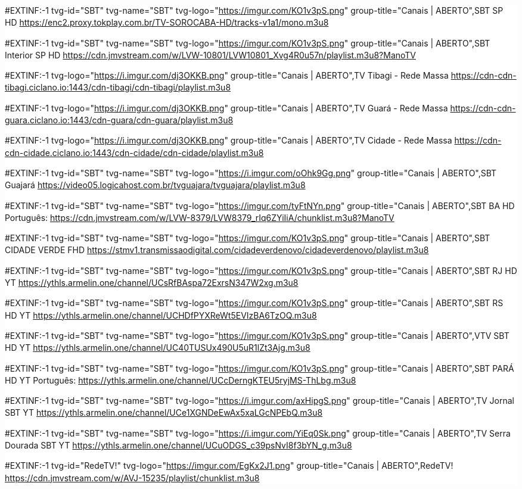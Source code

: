 #EXTINF:-1 tvg-id="SBT" tvg-name="SBT" tvg-logo="https://imgur.com/KO1v3pS.png" group-title="Canais | ABERTO",SBT SP HD
https://enc2.proxy.tokplay.com.br/TV-SOROCABA-HD/tracks-v1a1/mono.m3u8

#EXTINF:-1 tvg-id="SBT" tvg-name="SBT" tvg-logo="https://imgur.com/KO1v3pS.png" group-title="Canais | ABERTO",SBT Interior SP HD
https://cdn.jmvstream.com/w/LVW-10801/LVW10801_Xvg4R0u57n/playlist.m3u8?ManoTV

#EXTINF:-1 tvg-logo="https://i.imgur.com/dj3OKKB.png" group-title="Canais | ABERTO",TV Tibagi - Rede Massa
https://cdn-cdn-tibagi.ciclano.io:1443/cdn-tibagi/cdn-tibagi/playlist.m3u8

#EXTINF:-1 tvg-logo="https://i.imgur.com/dj3OKKB.png" group-title="Canais | ABERTO",TV Guará - Rede Massa
https://cdn-cdn-guara.ciclano.io:1443/cdn-guara/cdn-guara/playlist.m3u8

#EXTINF:-1 tvg-logo="https://i.imgur.com/dj3OKKB.png" group-title="Canais | ABERTO",TV Cidade - Rede Massa
https://cdn-cdn-cidade.ciclano.io:1443/cdn-cidade/cdn-cidade/playlist.m3u8

#EXTINF:-1 tvg-id="SBT" tvg-name="SBT" tvg-logo="https://i.imgur.com/oOhk9Gg.png" group-title="Canais | ABERTO",SBT Guajará
https://video05.logicahost.com.br/tvguajara/tvguajara/playlist.m3u8

#EXTINF:-1 tvg-id="SBT" tvg-name="SBT" tvg-logo="https://imgur.com/tyFtNYn.png" group-title="Canais | ABERTO",SBT BA HD
Português: https://cdn.jmvstream.com/w/LVW-8379/LVW8379_rIq6ZYiIiA/chunklist.m3u8?ManoTV

#EXTINF:-1 tvg-id="SBT" tvg-name="SBT" tvg-logo="https://imgur.com/KO1v3pS.png" group-title="Canais | ABERTO",SBT CIDADE VERDE FHD
https://stmv1.transmissaodigital.com/cidadeverdenovo/cidadeverdenovo/playlist.m3u8

#EXTINF:-1 tvg-id="SBT" tvg-name="SBT" tvg-logo="https://imgur.com/KO1v3pS.png" group-title="Canais | ABERTO",SBT RJ HD YT
https://ythls.armelin.one/channel/UCsRfBAspa72ExrsN347W2xg.m3u8

#EXTINF:-1 tvg-id="SBT" tvg-name="SBT" tvg-logo="https://imgur.com/KO1v3pS.png" group-title="Canais | ABERTO",SBT RS HD YT
https://ythls.armelin.one/channel/UCHDfPYXReWt5EVIzBA6TzOQ.m3u8

#EXTINF:-1 tvg-id="SBT" tvg-name="SBT" tvg-logo="https://imgur.com/KO1v3pS.png" group-title="Canais | ABERTO",VTV SBT HD YT
https://ythls.armelin.one/channel/UC40TUSUx490U5uR1lZt3Ajg.m3u8

#EXTINF:-1 tvg-id="SBT" tvg-name="SBT" tvg-logo="https://imgur.com/KO1v3pS.png" group-title="Canais | ABERTO",SBT PARÁ HD YT
Português: https://ythls.armelin.one/channel/UCcDerngKTEU5ryjMS-ThLbg.m3u8

#EXTINF:-1 tvg-id="SBT" tvg-name="SBT" tvg-logo="https://i.imgur.com/axHipgS.png" group-title="Canais | ABERTO",TV Jornal SBT YT
https://ythls.armelin.one/channel/UCe1XGNDeEwAx5xaLGcNPEbQ.m3u8

#EXTINF:-1 tvg-id="SBT" tvg-name="SBT" tvg-logo="https://i.imgur.com/YiEq0Sk.png" group-title="Canais | ABERTO",TV Serra Dourada SBT YT
https://ythls.armelin.one/channel/UCuODGS_c39psNvI8f3bYN_g.m3u8

#EXTINF:-1 tvg-id="RedeTV!" tvg-logo="https://imgur.com/EgKx2J1.png" group-title="Canais | ABERTO",RedeTV!
https://cdn.jmvstream.com/w/AVJ-15235/playlist/chunklist.m3u8
